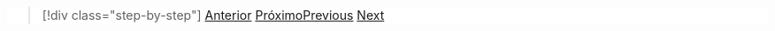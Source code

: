 > [!div class="step-by-step"]
> <span data-ttu-id="62b3d-359">[Anterior](multiple-contentplaceholders-and-default-content-cs.md)
> [Próximo](urls-in-master-pages-cs.md)</span><span class="sxs-lookup"><span data-stu-id="62b3d-359">[Previous](multiple-contentplaceholders-and-default-content-cs.md)
[Next](urls-in-master-pages-cs.md)</span></span>
